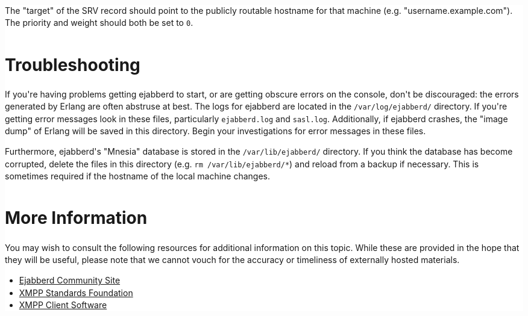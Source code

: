 The "target" of the SRV record should point to the publicly routable hostname for that machine (e.g. "username.example.com"). The priority and weight should both be set to `0`.

# Troubleshooting

If you're having problems getting ejabberd to start, or are getting obscure errors on the console, don't be discouraged: the errors generated by Erlang are often abstruse at best. The logs for ejabberd are located in the `/var/log/ejabberd/` directory. If you're getting error messages look in these files, particularly `ejabberd.log` and `sasl.log`. Additionally, if ejabberd crashes, the "image dump" of Erlang will be saved in this directory. Begin your investigations for error messages in these files.

Furthermore, ejabberd's "Mnesia" database is stored in the `/var/lib/ejabberd/` directory. If you think the database has become corrupted, delete the files in this directory (e.g. `rm /var/lib/ejabberd/*`) and reload from a backup if necessary. This is sometimes required if the hostname of the local machine changes.

# More Information

You may wish to consult the following resources for additional information on this topic. While these are provided in the hope that they will be useful, please note that we cannot vouch for the accuracy or timeliness of externally hosted materials.

- [Ejabberd Community Site](http://www.ejabberd.im/)
- [XMPP Standards Foundation](http://xmpp.org/)
- [XMPP Client Software](http://xmpp.org/software/clients.shtml)



